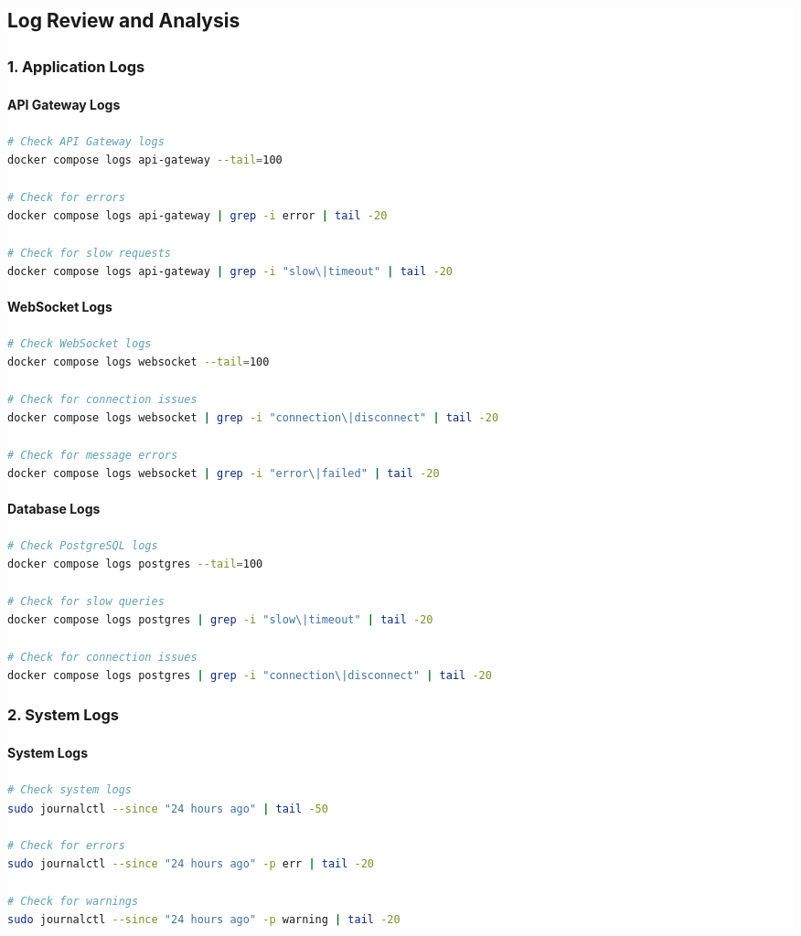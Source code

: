 ## Log Review and Analysis

### 1. Application Logs

#### API Gateway Logs
```bash
# Check API Gateway logs
docker compose logs api-gateway --tail=100

# Check for errors
docker compose logs api-gateway | grep -i error | tail -20

# Check for slow requests
docker compose logs api-gateway | grep -i "slow\|timeout" | tail -20
```

#### WebSocket Logs
```bash
# Check WebSocket logs
docker compose logs websocket --tail=100

# Check for connection issues
docker compose logs websocket | grep -i "connection\|disconnect" | tail -20

# Check for message errors
docker compose logs websocket | grep -i "error\|failed" | tail -20
```

#### Database Logs
```bash
# Check PostgreSQL logs
docker compose logs postgres --tail=100

# Check for slow queries
docker compose logs postgres | grep -i "slow\|timeout" | tail -20

# Check for connection issues
docker compose logs postgres | grep -i "connection\|disconnect" | tail -20
```

### 2. System Logs

#### System Logs
```bash
# Check system logs
sudo journalctl --since "24 hours ago" | tail -50

# Check for errors
sudo journalctl --since "24 hours ago" -p err | tail -20

# Check for warnings
sudo journalctl --since "24 hours ago" -p warning | tail -20
```
